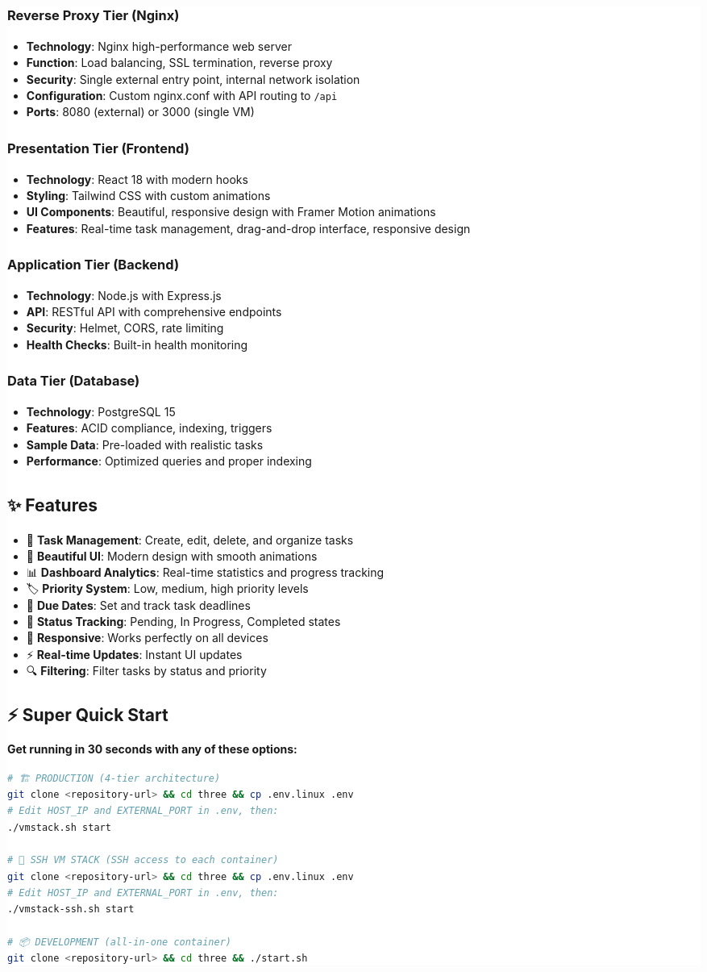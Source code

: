 ### **Reverse Proxy Tier (Nginx)**
- **Technology**: Nginx high-performance web server
- **Function**: Load balancing, SSL termination, reverse proxy
- **Security**: Single external entry point, internal network isolation
- **Configuration**: Custom nginx.conf with API routing to `/api`
- **Ports**: 8080 (external) or 3000 (single VM)

### **Presentation Tier (Frontend)**
- **Technology**: React 18 with modern hooks
- **Styling**: Tailwind CSS with custom animations
- **UI Components**: Beautiful, responsive design with Framer Motion animations
- **Features**: Real-time task management, drag-and-drop interface, responsive design

### **Application Tier (Backend)**
- **Technology**: Node.js with Express.js
- **API**: RESTful API with comprehensive endpoints
- **Security**: Helmet, CORS, rate limiting
- **Health Checks**: Built-in health monitoring

### **Data Tier (Database)**
- **Technology**: PostgreSQL 15
- **Features**: ACID compliance, indexing, triggers
- **Sample Data**: Pre-loaded with realistic tasks
- **Performance**: Optimized queries and proper indexing

## ✨ Features

- 📝 **Task Management**: Create, edit, delete, and organize tasks
- 🎨 **Beautiful UI**: Modern design with smooth animations
- 📊 **Dashboard Analytics**: Real-time statistics and progress tracking
- 🏷️ **Priority System**: Low, medium, high priority levels
- 📅 **Due Dates**: Set and track task deadlines
- 🔄 **Status Tracking**: Pending, In Progress, Completed states
- 📱 **Responsive**: Works perfectly on all devices
- ⚡ **Real-time Updates**: Instant UI updates
- 🔍 **Filtering**: Filter tasks by status and priority

## ⚡ **Super Quick Start**

**Get running in 30 seconds with any of these options:**

```bash
# 🏗️ PRODUCTION (4-tier architecture)
git clone <repository-url> && cd three && cp .env.linux .env
# Edit HOST_IP and EXTERNAL_PORT in .env, then:
./vmstack.sh start

# 🔐 SSH VM STACK (SSH access to each container)  
git clone <repository-url> && cd three && cp .env.linux .env
# Edit HOST_IP and EXTERNAL_PORT in .env, then:
./vmstack-ssh.sh start

# 📦 DEVELOPMENT (all-in-one container)
git clone <repository-url> && cd three && ./start.sh
```
